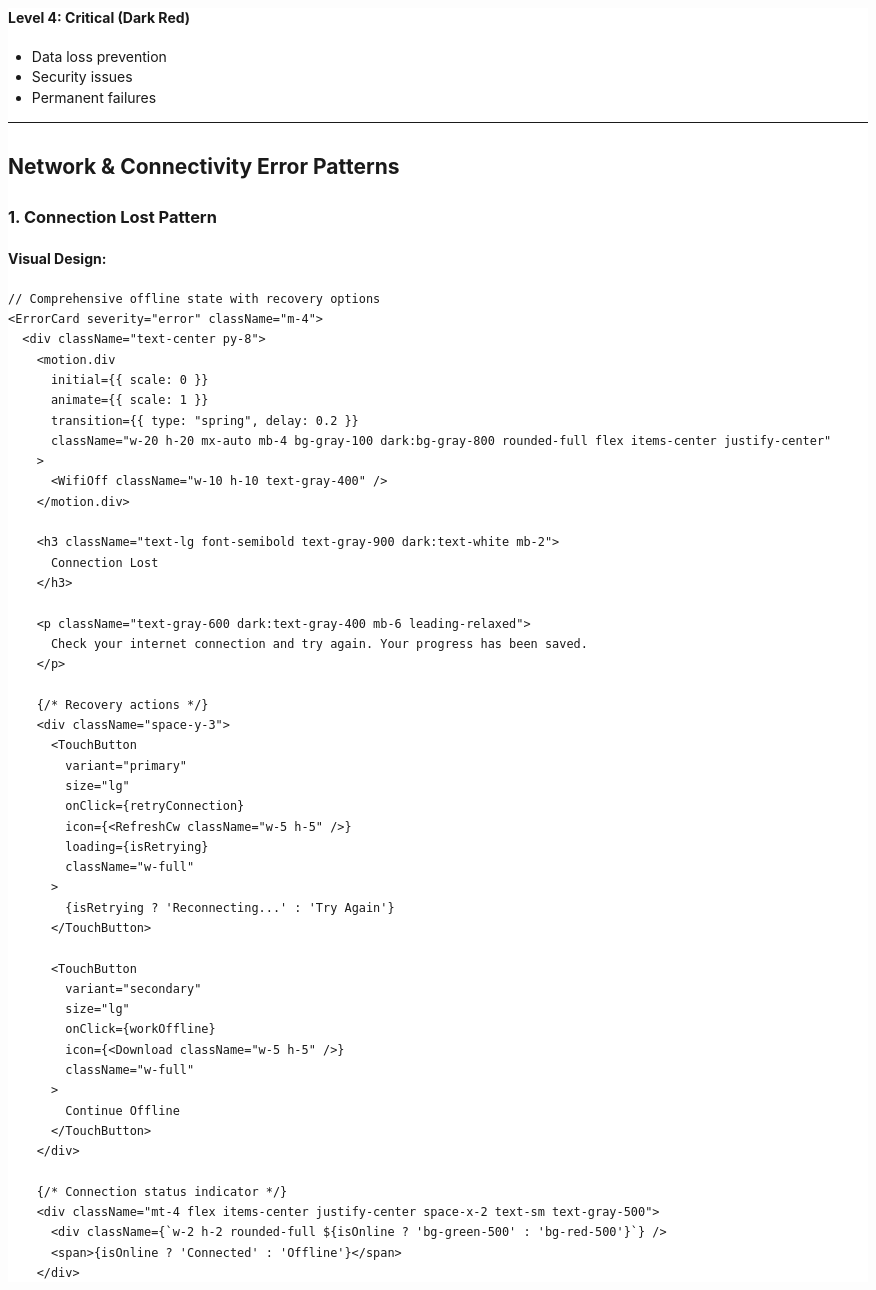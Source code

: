 #### **Level 4: Critical (Dark Red)**
- Data loss prevention
- Security issues
- Permanent failures

---

## Network & Connectivity Error Patterns

### **1. Connection Lost Pattern**

#### **Visual Design:**
```tsx
// Comprehensive offline state with recovery options
<ErrorCard severity="error" className="m-4">
  <div className="text-center py-8">
    <motion.div
      initial={{ scale: 0 }}
      animate={{ scale: 1 }}
      transition={{ type: "spring", delay: 0.2 }}
      className="w-20 h-20 mx-auto mb-4 bg-gray-100 dark:bg-gray-800 rounded-full flex items-center justify-center"
    >
      <WifiOff className="w-10 h-10 text-gray-400" />
    </motion.div>
    
    <h3 className="text-lg font-semibold text-gray-900 dark:text-white mb-2">
      Connection Lost
    </h3>
    
    <p className="text-gray-600 dark:text-gray-400 mb-6 leading-relaxed">
      Check your internet connection and try again. Your progress has been saved.
    </p>
    
    {/* Recovery actions */}
    <div className="space-y-3">
      <TouchButton
        variant="primary"
        size="lg"
        onClick={retryConnection}
        icon={<RefreshCw className="w-5 h-5" />}
        loading={isRetrying}
        className="w-full"
      >
        {isRetrying ? 'Reconnecting...' : 'Try Again'}
      </TouchButton>
      
      <TouchButton
        variant="secondary"
        size="lg"
        onClick={workOffline}
        icon={<Download className="w-5 h-5" />}
        className="w-full"
      >
        Continue Offline
      </TouchButton>
    </div>
    
    {/* Connection status indicator */}
    <div className="mt-4 flex items-center justify-center space-x-2 text-sm text-gray-500">
      <div className={`w-2 h-2 rounded-full ${isOnline ? 'bg-green-500' : 'bg-red-500'}`} />
      <span>{isOnline ? 'Connected' : 'Offline'}</span>
    </div>
```
